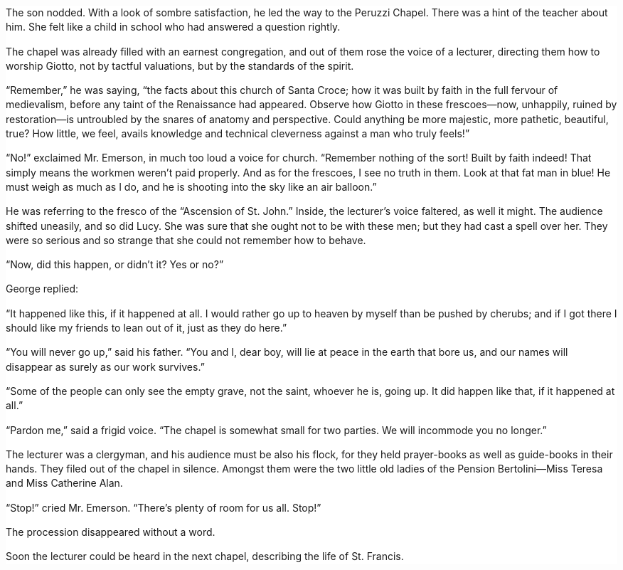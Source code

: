 The son nodded. With a look of sombre satisfaction, he led the way to
the Peruzzi Chapel. There was a hint of the teacher about him. She felt
like a child in school who had answered a question rightly.

The chapel was already filled with an earnest congregation, and out of
them rose the voice of a lecturer, directing them how to worship Giotto,
not by tactful valuations, but by the standards of the spirit.

“Remember,” he was saying, “the facts about this church of Santa Croce;
how it was built by faith in the full fervour of medievalism, before
any taint of the Renaissance had appeared. Observe how Giotto in these
frescoes—now, unhappily, ruined by restoration—is untroubled by the
snares of anatomy and perspective. Could anything be more majestic, more
pathetic, beautiful, true? How little, we feel, avails knowledge and
technical cleverness against a man who truly feels!”

“No!” exclaimed Mr. Emerson, in much too loud a voice for church.
“Remember nothing of the sort! Built by faith indeed! That simply means
the workmen weren’t paid properly. And as for the frescoes, I see no
truth in them. Look at that fat man in blue! He must weigh as much as I
do, and he is shooting into the sky like an air balloon.”

He was referring to the fresco of the “Ascension of St. John.” Inside,
the lecturer’s voice faltered, as well it might. The audience shifted
uneasily, and so did Lucy. She was sure that she ought not to be with
these men; but they had cast a spell over her. They were so serious and
so strange that she could not remember how to behave.

“Now, did this happen, or didn’t it? Yes or no?”

George replied:

“It happened like this, if it happened at all. I would rather go up to
heaven by myself than be pushed by cherubs; and if I got there I should
like my friends to lean out of it, just as they do here.”

“You will never go up,” said his father. “You and I, dear boy, will
lie at peace in the earth that bore us, and our names will disappear as
surely as our work survives.”

“Some of the people can only see the empty grave, not the saint, whoever
he is, going up. It did happen like that, if it happened at all.”

“Pardon me,” said a frigid voice. “The chapel is somewhat small for two
parties. We will incommode you no longer.”

The lecturer was a clergyman, and his audience must be also his flock,
for they held prayer-books as well as guide-books in their hands. They
filed out of the chapel in silence. Amongst them were the two little old
ladies of the Pension Bertolini—Miss Teresa and Miss Catherine Alan.

“Stop!” cried Mr. Emerson. “There’s plenty of room for us all. Stop!”

The procession disappeared without a word.

Soon the lecturer could be heard in the next chapel, describing the life
of St. Francis.
